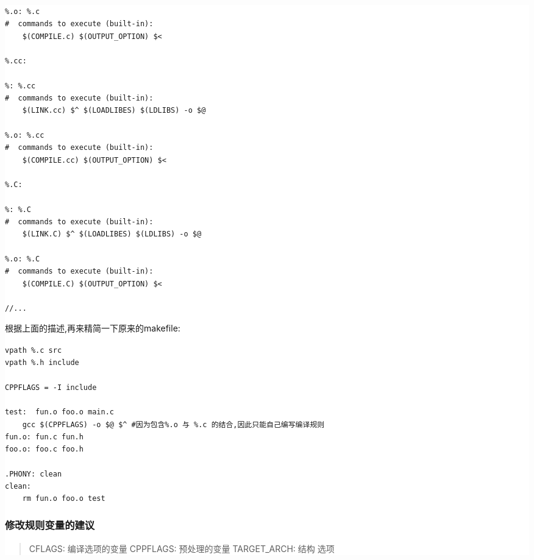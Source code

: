 ```
%.o: %.c
#  commands to execute (built-in):
	$(COMPILE.c) $(OUTPUT_OPTION) $<

%.cc:

%: %.cc
#  commands to execute (built-in):
	$(LINK.cc) $^ $(LOADLIBES) $(LDLIBS) -o $@

%.o: %.cc
#  commands to execute (built-in):
	$(COMPILE.cc) $(OUTPUT_OPTION) $<

%.C:

%: %.C
#  commands to execute (built-in):
	$(LINK.C) $^ $(LOADLIBES) $(LDLIBS) -o $@

%.o: %.C
#  commands to execute (built-in):
	$(COMPILE.C) $(OUTPUT_OPTION) $<

//...
```

根据上面的描述,再来精简一下原来的makefile:

```
vpath %.c src
vpath %.h include

CPPFLAGS = -I include

test:  fun.o foo.o main.c
	gcc $(CPPFLAGS) -o $@ $^ #因为包含%.o 与 %.c 的结合,因此只能自己编写编译规则
fun.o: fun.c fun.h
foo.o: foo.c foo.h

.PHONY: clean
clean:
	rm fun.o foo.o test
```



### 修改规则变量的建议

> CFLAGS: 编译选项的变量
> CPPFLAGS: 预处理的变量
> TARGET_ARCH:  结构 选项
